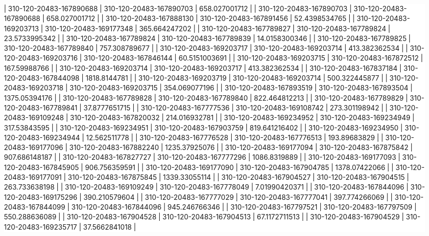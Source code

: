 | 310-120-20483-167890688 | 310-120-20483-167890703 | 658.027001712 |
| 310-120-20483-167890703 | 310-120-20483-167890688 | 658.027001712 |
| 310-120-20483-167888130 | 310-120-20483-167891456 | 52.4398534765 |
| 310-120-20483-169203713 | 310-120-20483-169177348 | 365.664247202 |
| 310-120-20483-167789827 | 310-120-20483-167789824 | 23.5733995342 |
| 310-120-20483-167789824 | 310-120-20483-167789839 | 14.0158300346 |
| 310-120-20483-167789825 | 310-120-20483-167789840 | 757.308789677 |
| 310-120-20483-169203717 | 310-120-20483-169203714 | 413.382362534 |
| 310-120-20483-169203716 | 310-120-20483-167846144 | 60.5151003691 |
| 310-120-20483-169203715 | 310-120-20483-167872512 | 167.59988766 |
| 310-120-20483-169203714 | 310-120-20483-169203717 | 413.382362534 |
| 310-120-20483-167837184 | 310-120-20483-167844098 | 1818.8144781 |
| 310-120-20483-169203719 | 310-120-20483-169203714 | 500.322445877 |
| 310-120-20483-169203718 | 310-120-20483-169203715 | 354.069077196 |
| 310-120-20483-167893519 | 310-120-20483-167893504 | 1375.05394176 |
| 310-120-20483-167789828 | 310-120-20483-167789840 | 822.464812213 |
| 310-120-20483-167789829 | 310-120-20483-167789841 | 37.8777651715 |
| 310-120-20483-167777536 | 310-120-20483-169108742 | 273.301198942 |
| 310-120-20483-169109248 | 310-120-20483-167820032 | 214.016932781 |
| 310-120-20483-169234952 | 310-120-20483-169234949 | 317.53843595 |
| 310-120-20483-169234951 | 310-120-20483-167903759 | 819.641216402 |
| 310-120-20483-169234950 | 310-120-20483-169234944 | 12.562511778 |
| 310-120-20483-167776528 | 310-120-20483-167776513 | 193.89683829 |
| 310-120-20483-169177096 | 310-120-20483-167882240 | 1235.37925076 |
| 310-120-20483-169177094 | 310-120-20483-167875842 | 907.686148187 |
| 310-120-20483-167827727 | 310-120-20483-167777296 | 1086.8319889 |
| 310-120-20483-169177093 | 310-120-20483-167845905 | 906.756359591 |
| 310-120-20483-169177090 | 310-120-20483-167904785 | 1378.07422066 |
| 310-120-20483-169177091 | 310-120-20483-167875845 | 1339.33055114 |
| 310-120-20483-167904527 | 310-120-20483-167904515 | 263.733638198 |
| 310-120-20483-169109249 | 310-120-20483-167778049 | 7.01990420371 |
| 310-120-20483-167844096 | 310-120-20483-169175296 | 390.210579604 |
| 310-120-20483-167777029 | 310-120-20483-167777041 | 397.774266069 |
| 310-120-20483-167844099 | 310-120-20483-167844096 | 945.246766346 |
| 310-120-20483-167797521 | 310-120-20483-167797509 | 550.288636089 |
| 310-120-20483-167904528 | 310-120-20483-167904513 | 67.1172711513 |
| 310-120-20483-167904529 | 310-120-20483-169235717 | 37.5662841018 |